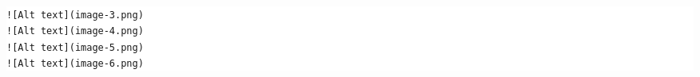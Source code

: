 	![Alt text](image-3.png)
	![Alt text](image-4.png)
	![Alt text](image-5.png)
	![Alt text](image-6.png)